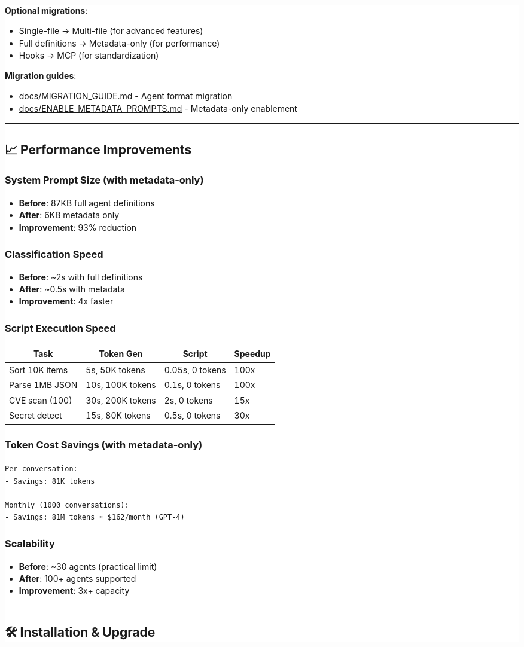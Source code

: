 **Optional migrations**:
- Single-file → Multi-file (for advanced features)
- Full definitions → Metadata-only (for performance)
- Hooks → MCP (for standardization)

**Migration guides**:
- [docs/MIGRATION_GUIDE.md](docs/MIGRATION_GUIDE.md) - Agent format migration
- [docs/ENABLE_METADATA_PROMPTS.md](docs/ENABLE_METADATA_PROMPTS.md) - Metadata-only enablement

---

## 📈 Performance Improvements

### System Prompt Size (with metadata-only)
- **Before**: 87KB full agent definitions
- **After**: 6KB metadata only
- **Improvement**: 93% reduction

### Classification Speed
- **Before**: ~2s with full definitions
- **After**: ~0.5s with metadata
- **Improvement**: 4x faster

### Script Execution Speed
| Task | Token Gen | Script | Speedup |
|------|-----------|--------|---------|
| Sort 10K items | 5s, 50K tokens | 0.05s, 0 tokens | 100x |
| Parse 1MB JSON | 10s, 100K tokens | 0.1s, 0 tokens | 100x |
| CVE scan (100) | 30s, 200K tokens | 2s, 0 tokens | 15x |
| Secret detect | 15s, 80K tokens | 0.5s, 0 tokens | 30x |

### Token Cost Savings (with metadata-only)
```
Per conversation:
- Savings: 81K tokens

Monthly (1000 conversations):
- Savings: 81M tokens ≈ $162/month (GPT-4)
```

### Scalability
- **Before**: ~30 agents (practical limit)
- **After**: 100+ agents supported
- **Improvement**: 3x+ capacity

---

## 🛠️ Installation & Upgrade
